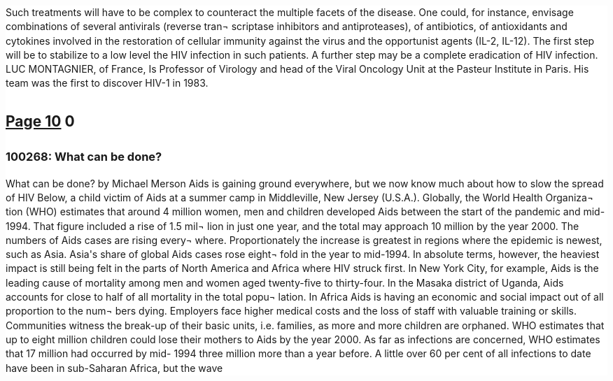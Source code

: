 Such treatments will have to be complex to counteract
the multiple facets of the disease. One could, for instance,
envisage combinations of several antivirals (reverse tran¬
scriptase inhibitors and antiproteases), of antibiotics, of
antioxidants and cytokines involved in the restoration of
cellular immunity against the virus and the opportunist
agents (IL-2, IL-12).
The first step will be to stabilize to a low level the HIV
infection in such patients. A further step may be a complete
eradication of HIV infection.
LUC MONTAGNIER,
of France, Is Professor of Virology and head of the Viral Oncology Unit at the Pasteur
Institute in Paris. His team was the first to discover HIV-1 in 1983.

## [Page 10](100263engo.pdf#page=10) 0

### 100268: What can be done?

What can be done?
by Michael Merson
Aids is gaining ground everywhere, but we now know much
about how to slow the spread of HIV
Below, a child victim of Aids at
a summer camp in Middleville,
New Jersey (U.S.A.).
Globally, the World Health Organiza¬
tion (WHO) estimates that around 4
million women, men and children developed
Aids between the start of the pandemic and
mid-1994. That figure included a rise of 1.5 mil¬
lion in just one year, and the total may approach
10 million by the year 2000.
The numbers of Aids cases are rising every¬
where. Proportionately the increase is greatest
in regions where the epidemic is newest, such as
Asia. Asia's share of global Aids cases rose eight¬
fold in the year to mid-1994. In absolute terms,
however, the heaviest impact is still being felt in
the parts of North America and Africa where
HIV struck first.
In New York City, for example, Aids is the
leading cause of mortality among men and
women aged twenty-five to thirty-four. In
the Masaka district of Uganda, Aids accounts for
close to half of all mortality in the total popu¬
lation.
In Africa Aids is having an economic and
social impact out of all proportion to the num¬
bers dying. Employers face higher medical costs
and the loss of staff with valuable training or
skills. Communities witness the break-up of
their basic units, i.e. families, as more and more
children are orphaned. WHO estimates that up
to eight million children could lose their mothers
to Aids by the year 2000.
As far as infections are concerned, WHO
estimates that 17 million had occurred by mid-
1994 three million more than a year before. A
little over 60 per cent of all infections to date
have been in sub-Saharan Africa, but the wave

